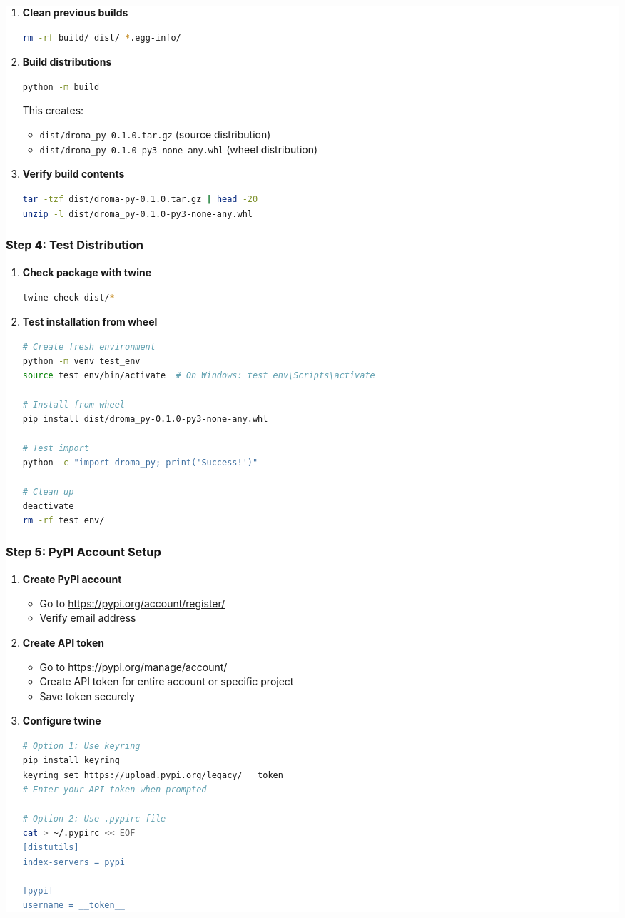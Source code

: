 1. **Clean previous builds**
   ```bash
   rm -rf build/ dist/ *.egg-info/
   ```

2. **Build distributions**
   ```bash
   python -m build
   ```

   This creates:
   - `dist/droma_py-0.1.0.tar.gz` (source distribution)
   - `dist/droma_py-0.1.0-py3-none-any.whl` (wheel distribution)

3. **Verify build contents**
   ```bash
   tar -tzf dist/droma-py-0.1.0.tar.gz | head -20
   unzip -l dist/droma_py-0.1.0-py3-none-any.whl
   ```

### Step 4: Test Distribution

1. **Check package with twine**
   ```bash
   twine check dist/*
   ```

2. **Test installation from wheel**
   ```bash
   # Create fresh environment
   python -m venv test_env
   source test_env/bin/activate  # On Windows: test_env\Scripts\activate
   
   # Install from wheel
   pip install dist/droma_py-0.1.0-py3-none-any.whl
   
   # Test import
   python -c "import droma_py; print('Success!')"
   
   # Clean up
   deactivate
   rm -rf test_env/
   ```

### Step 5: PyPI Account Setup

1. **Create PyPI account**
   - Go to https://pypi.org/account/register/
   - Verify email address

2. **Create API token**
   - Go to https://pypi.org/manage/account/
   - Create API token for entire account or specific project
   - Save token securely

3. **Configure twine**
   ```bash
   # Option 1: Use keyring
   pip install keyring
   keyring set https://upload.pypi.org/legacy/ __token__
   # Enter your API token when prompted
   
   # Option 2: Use .pypirc file
   cat > ~/.pypirc << EOF
   [distutils]
   index-servers = pypi
   
   [pypi]
   username = __token__
   ```